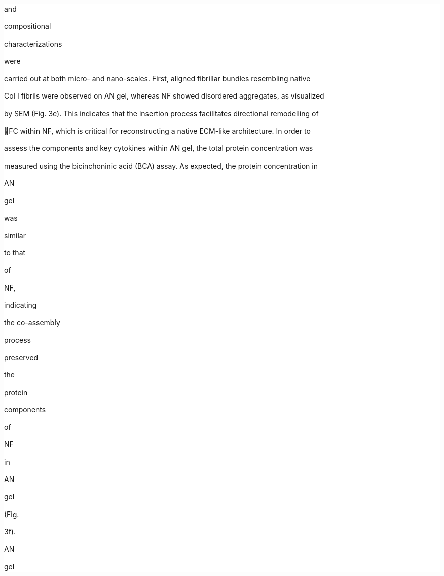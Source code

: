 and

compositional

characterizations

were

 carried out at both micro- and nano-scales. First, aligned fibrillar bundles resembling native

 Col I fibrils were observed on AN gel, whereas NF showed disordered aggregates, as visualized

 by SEM (Fig. 3e). This indicates that the insertion process facilitates directional remodelling of

 FC within NF, which is critical for reconstructing a native ECM-like architecture. In order to

 assess the components and key cytokines within AN gel, the total protein concentration was

 measured using the bicinchoninic acid (BCA) assay. As expected, the protein concentration in

 AN

gel

was

similar

to that

of

NF,

indicating

the co-assembly

process

preserved

the

protein

 components

of

NF

in

AN

gel

(Fig.

3f).

AN

gel
